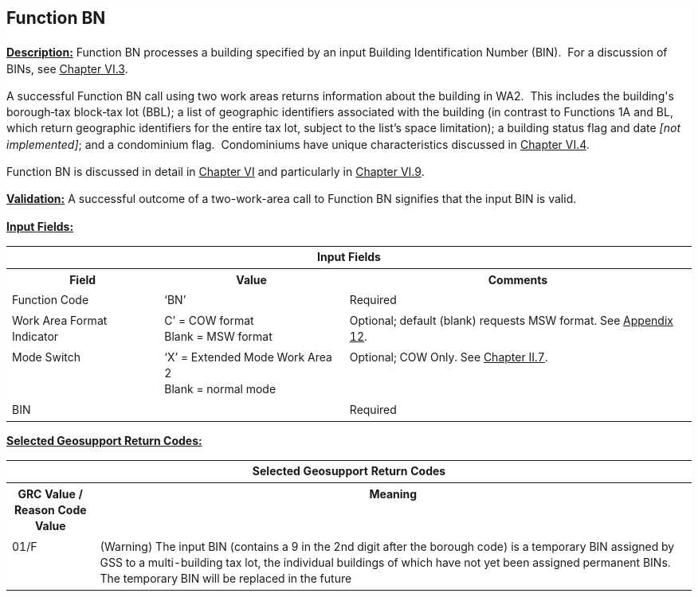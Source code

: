 ## <span id="appendix01.13">Function BN </span>

<u><b>Description:</b></u> Function BN processes a building specified by an input Building Identification Number (BIN).  For a discussion of BINs, see [Chapter VI.3](/chapters/chapterVI/section03/).

A successful Function BN call using two work areas returns information about the building in WA2.  This includes the building's borough‑tax block‑tax lot (BBL);  a list of geographic identifiers associated with the building (in contrast to Functions 1A and BL, which return geographic identifiers for the entire tax lot, subject to the list’s space limitation);  a building status flag and date <i>[not implemented]</i>;  and a condominium flag.  Condominiums have unique characteristics discussed in [Chapter VI.4](/chapters/chapterVI/section04/).

Function BN is discussed in detail in [Chapter VI](/chapters/chapterIV/chapterIV/) and particularly in [Chapter VI.9](/chapters/chapterVI/section09/).

<u><b>Validation:</b></u>  A successful outcome of a two-work-area call to Function BN signifies that the input BIN is valid.

<u><b>Input Fields:</b></u>

<table>
<tr><th colspan="3">Input Fields</th></tr>
<tr>
<th>Field</th>
<th>Value</th>
<th>Comments</th>
</tr>
<tr>
<td>Function Code</td>
<td>‘BN’</td>
<td>Required</td>
</tr>
<tr>
<td>Work Area Format Indicator</td>
<td>C’ = COW format <br>
Blank = MSW format</td>
<td>Optional; default (blank) requests MSW format.  See <a href="../appendix12/">Appendix 12</a>.</td>
</tr>
<tr>
<td>Mode Switch</td>
<td>‘X’ = Extended Mode Work Area 2 <br>
Blank = normal mode</td>
<td>Optional; COW Only.  See <a href="../../chapters/chapterII/section07/">Chapter II.7</a>.</td>
</tr>
<tr>
<td>BIN</td>
<td></td>
<td>Required</td>
</tr>
</table>

<u><b>Selected Geosupport Return Codes:</b></u>
<table>
<tr><th colspan="2">Selected Geosupport Return Codes</th></tr>
<tr>
<th>GRC Value / Reason Code Value</th>
<th>Meaning</th>
</tr>
<tr>
<td>01/F</td>
<td>(Warning)  The input BIN (contains a 9 in the 2nd digit after the borough code) is a temporary BIN assigned by GSS to a multi-building tax lot, the individual buildings of which have not yet been assigned permanent BINs.  The temporary BIN will be replaced in the future</td>
</tr>
<tr>